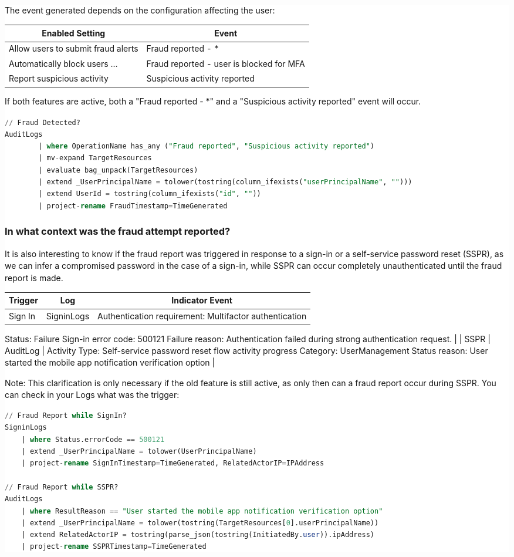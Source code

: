The event generated depends on the configuration affecting the user:

| Enabled Setting | Event |
| --- | --- |
| Allow users to submit fraud alerts | Fraud reported - * |
| Automatically block users … | Fraud reported - user is blocked for MFA |
| Report suspicious activity | Suspicious activity reported |

If both features are active, both a "Fraud reported - *" and a "Suspicious activity reported" event will occur.

```sql
// Fraud Detected?
AuditLogs
		| where OperationName has_any ("Fraud reported", "Suspicious activity reported")
		| mv-expand TargetResources
		| evaluate bag_unpack(TargetResources)
		| extend _UserPrincipalName = tolower(tostring(column_ifexists("userPrincipalName", "")))
		| extend UserId = tostring(column_ifexists("id", ""))
		| project-rename FraudTimestamp=TimeGenerated
```

### **In what context was the fraud attempt reported?**

It is also interesting to know if the fraud report was triggered in response to a sign-in or a self-service password reset (SSPR), as we can infer a compromised password in the case of a sign-in, while SSPR can occur completely unauthenticated until the fraud report is made.

| Trigger | Log | Indicator Event |
| --- | --- | --- |
| Sign In | SigninLogs | Authentication requirement: Multifactor authentication
Status: Failure
Sign-in error code: 500121
Failure reason: Authentication failed during strong authentication request. |
| SSPR | AuditLog | Activity Type: Self-service password reset flow activity progress
Category: UserManagement
Status reason: User started the mobile app notification verification option |

Note: This clarification is only necessary if the old feature is still active, as only then can a fraud report occur during SSPR. You can check in your Logs what was the trigger:

```sql
// Fraud Report while SignIn?
SigninLogs
    | where Status.errorCode == 500121
    | extend _UserPrincipalName = tolower(UserPrincipalName)
    | project-rename SignInTimestamp=TimeGenerated, RelatedActorIP=IPAddress

// Fraud Report while SSPR?
AuditLogs
    | where ResultReason == "User started the mobile app notification verification option"
    | extend _UserPrincipalName = tolower(tostring(TargetResources[0].userPrincipalName))
    | extend RelatedActorIP = tostring(parse_json(tostring(InitiatedBy.user)).ipAddress)
    | project-rename SSPRTimestamp=TimeGenerated
```
